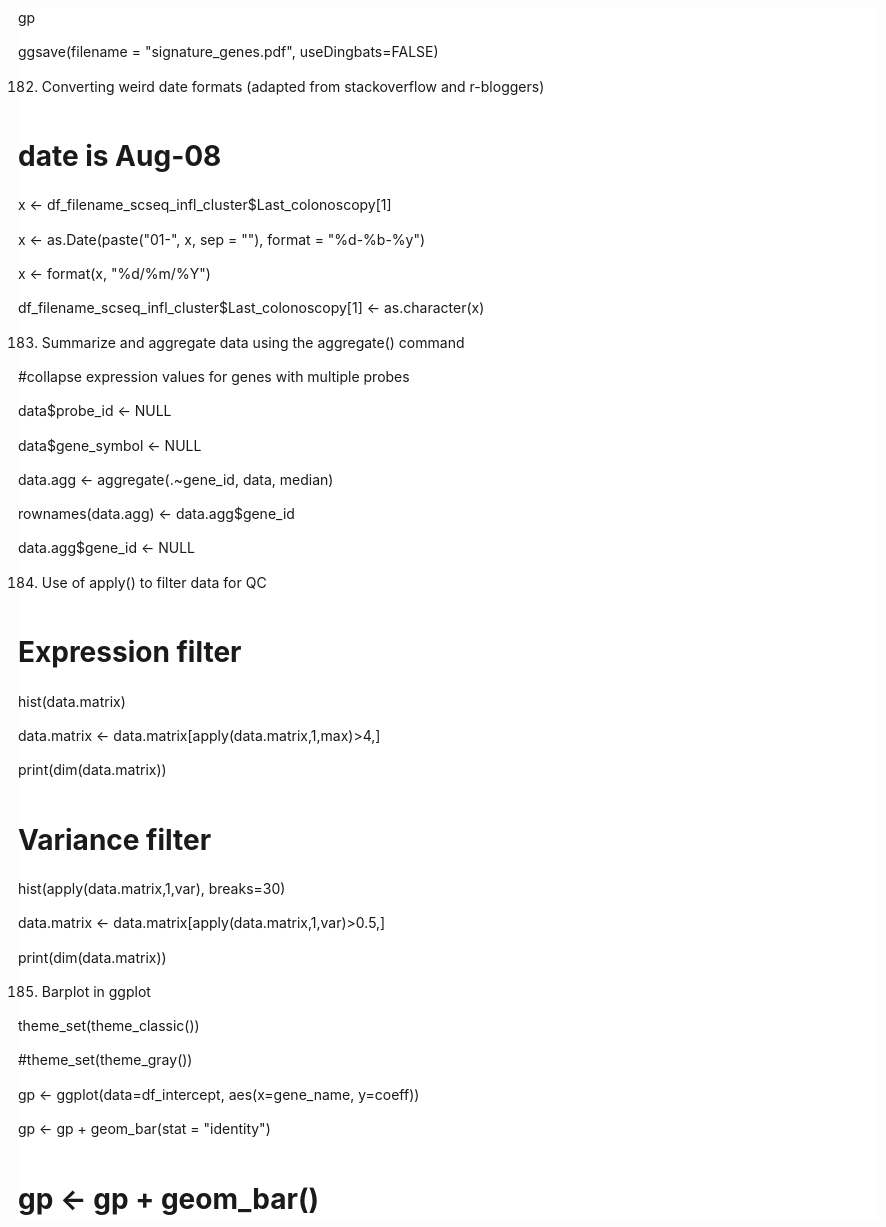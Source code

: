 gp

ggsave(filename = "signature_genes.pdf", useDingbats=FALSE)

182) Converting weird date formats (adapted from stackoverflow and r-bloggers)

# date is Aug-08

x <- df_filename_scseq_infl_cluster$Last_colonoscopy[1]

x <- as.Date(paste("01-", x, sep = ""), format = "%d-%b-%y")

x <- format(x, "%d/%m/%Y")

df_filename_scseq_infl_cluster$Last_colonoscopy[1] <- as.character(x)

183) Summarize and aggregate data using the aggregate() command

#collapse expression values for genes with multiple probes

data$probe_id <- NULL

data$gene_symbol <- NULL

data.agg <- aggregate(.~gene_id, data, median)

rownames(data.agg) <- data.agg$gene_id

data.agg$gene_id <- NULL

184) Use of apply() to filter data for QC

# Expression filter

hist(data.matrix)

data.matrix <- data.matrix[apply(data.matrix,1,max)>4,]

print(dim(data.matrix))

# Variance filter

hist(apply(data.matrix,1,var), breaks=30)

data.matrix <- data.matrix[apply(data.matrix,1,var)>0.5,]

print(dim(data.matrix))

185) Barplot in ggplot

theme_set(theme_classic())

#theme_set(theme_gray())

gp <- ggplot(data=df_intercept, aes(x=gene_name, y=coeff))

gp <- gp + geom_bar(stat = "identity")

# gp <- gp + geom_bar()
